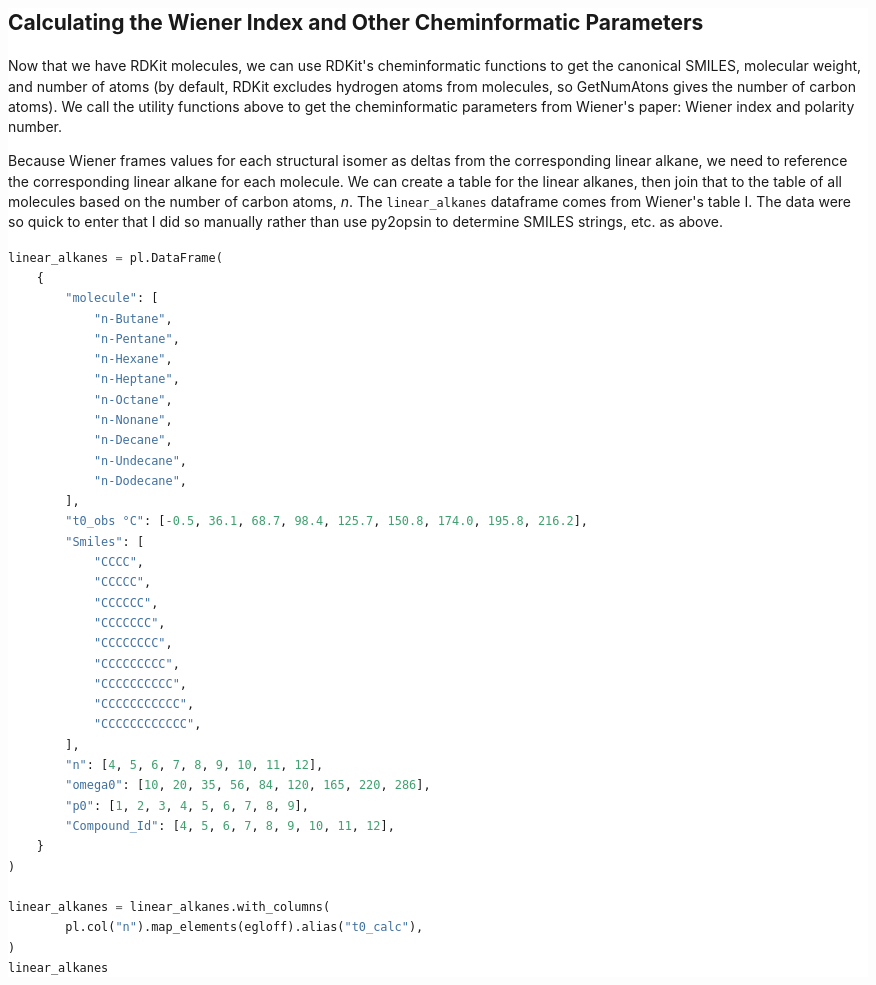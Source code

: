 

## Calculating the Wiener Index and Other Cheminformatic Parameters

Now that we have RDKit molecules, we can use RDKit's cheminformatic functions to get the canonical SMILES, molecular weight, and number of atoms (by default, RDKit excludes hydrogen atoms from molecules, so GetNumAtons gives the number of carbon atoms). We call the utility functions above to get the cheminformatic parameters from Wiener's paper: Wiener index and polarity number.

Because Wiener frames values for each structural isomer as deltas from the corresponding linear alkane, we need to reference the corresponding linear alkane for each molecule. We can create a table for the linear alkanes, then join that to the table of all molecules based on the number of carbon atoms, $n$. The `linear_alkanes` dataframe comes from Wiener's table I. The data were so quick to enter that I did so manually rather than use py2opsin to determine SMILES strings, etc. as above.


```python
linear_alkanes = pl.DataFrame(
    {
        "molecule": [
            "n-Butane",
            "n-Pentane",
            "n-Hexane",
            "n-Heptane",
            "n-Octane",
            "n-Nonane",
            "n-Decane",
            "n-Undecane",
            "n-Dodecane",
        ],
        "t0_obs °C": [-0.5, 36.1, 68.7, 98.4, 125.7, 150.8, 174.0, 195.8, 216.2],
        "Smiles": [
            "CCCC",
            "CCCCC",
            "CCCCCC",
            "CCCCCCC",
            "CCCCCCCC",
            "CCCCCCCCC",
            "CCCCCCCCCC",
            "CCCCCCCCCCC",
            "CCCCCCCCCCCC",
        ],
        "n": [4, 5, 6, 7, 8, 9, 10, 11, 12],
        "omega0": [10, 20, 35, 56, 84, 120, 165, 220, 286],
        "p0": [1, 2, 3, 4, 5, 6, 7, 8, 9],
        "Compound_Id": [4, 5, 6, 7, 8, 9, 10, 11, 12],
    }
)

linear_alkanes = linear_alkanes.with_columns(
        pl.col("n").map_elements(egloff).alias("t0_calc"),
)
linear_alkanes
```

